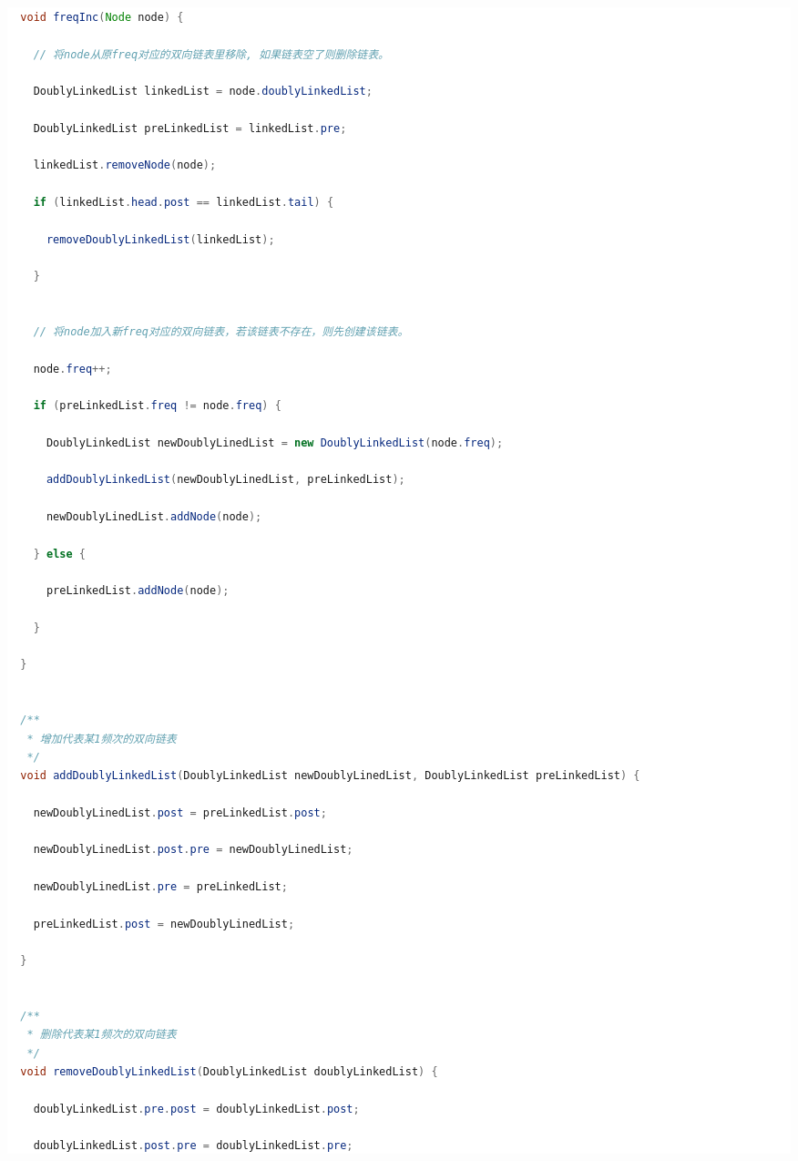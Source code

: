 ``` Java
  void freqInc(Node node) {

​    // 将node从原freq对应的双向链表里移除, 如果链表空了则删除链表。

​    DoublyLinkedList linkedList = node.doublyLinkedList;

​    DoublyLinkedList preLinkedList = linkedList.pre;

​    linkedList.removeNode(node);

​    if (linkedList.head.post == linkedList.tail) { 

​      removeDoublyLinkedList(linkedList);

​    }


​    // 将node加入新freq对应的双向链表，若该链表不存在，则先创建该链表。

​    node.freq++;

​    if (preLinkedList.freq != node.freq) {

​      DoublyLinkedList newDoublyLinedList = new DoublyLinkedList(node.freq);

​      addDoublyLinkedList(newDoublyLinedList, preLinkedList);

​      newDoublyLinedList.addNode(node);

​    } else {

​      preLinkedList.addNode(node);

​    }

  }


  /**
   * 增加代表某1频次的双向链表
   */
  void addDoublyLinkedList(DoublyLinkedList newDoublyLinedList, DoublyLinkedList preLinkedList) {

​    newDoublyLinedList.post = preLinkedList.post;

​    newDoublyLinedList.post.pre = newDoublyLinedList;

​    newDoublyLinedList.pre = preLinkedList;

​    preLinkedList.post = newDoublyLinedList; 

  }


  /**
   * 删除代表某1频次的双向链表
   */
  void removeDoublyLinkedList(DoublyLinkedList doublyLinkedList) {

​    doublyLinkedList.pre.post = doublyLinkedList.post;

​    doublyLinkedList.post.pre = doublyLinkedList.pre;

```